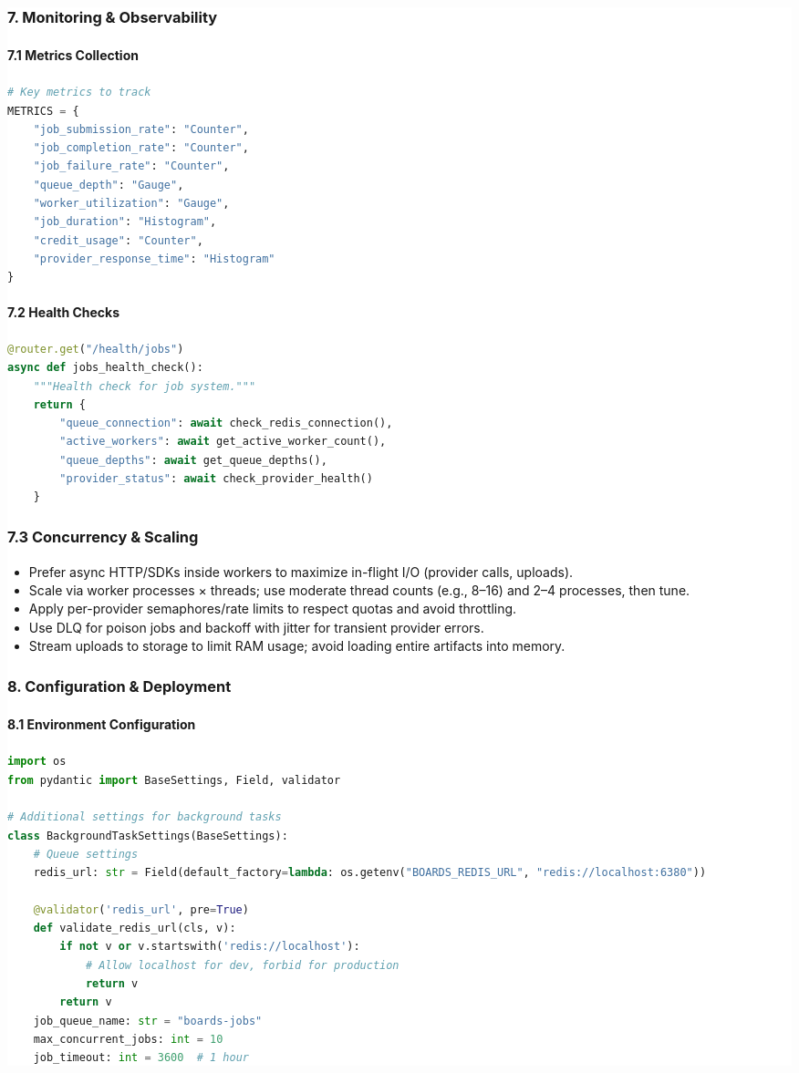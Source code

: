 ### 7. Monitoring & Observability

#### 7.1 Metrics Collection

```python
# Key metrics to track
METRICS = {
    "job_submission_rate": "Counter",
    "job_completion_rate": "Counter",
    "job_failure_rate": "Counter",
    "queue_depth": "Gauge",
    "worker_utilization": "Gauge",
    "job_duration": "Histogram",
    "credit_usage": "Counter",
    "provider_response_time": "Histogram"
}
```

#### 7.2 Health Checks

```python
@router.get("/health/jobs")
async def jobs_health_check():
    """Health check for job system."""
    return {
        "queue_connection": await check_redis_connection(),
        "active_workers": await get_active_worker_count(),
        "queue_depths": await get_queue_depths(),
        "provider_status": await check_provider_health()
    }
```

### 7.3 Concurrency & Scaling

- Prefer async HTTP/SDKs inside workers to maximize in-flight I/O (provider calls, uploads).
- Scale via worker processes × threads; use moderate thread counts (e.g., 8–16) and 2–4 processes, then tune.
- Apply per-provider semaphores/rate limits to respect quotas and avoid throttling.
- Use DLQ for poison jobs and backoff with jitter for transient provider errors.
- Stream uploads to storage to limit RAM usage; avoid loading entire artifacts into memory.

### 8. Configuration & Deployment

#### 8.1 Environment Configuration

```python
import os
from pydantic import BaseSettings, Field, validator

# Additional settings for background tasks
class BackgroundTaskSettings(BaseSettings):
    # Queue settings
    redis_url: str = Field(default_factory=lambda: os.getenv("BOARDS_REDIS_URL", "redis://localhost:6380"))

    @validator('redis_url', pre=True)
    def validate_redis_url(cls, v):
        if not v or v.startswith('redis://localhost'):
            # Allow localhost for dev, forbid for production
            return v
        return v
    job_queue_name: str = "boards-jobs"
    max_concurrent_jobs: int = 10
    job_timeout: int = 3600  # 1 hour

```